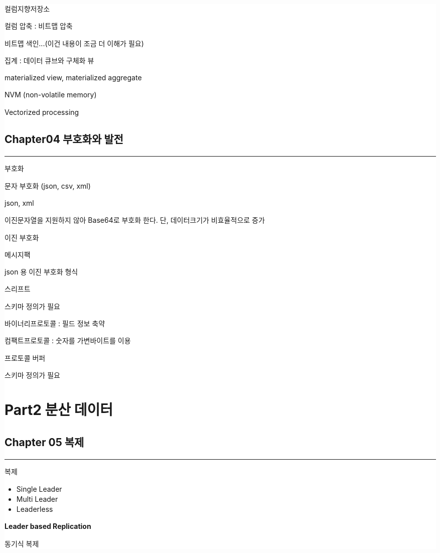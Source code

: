 컬럼지향저장소 

컬럼 압축 : 비트맵 압축

비트맵 색인...(이건 내용이 조금 더 이해가 필요)

집계  : 데이터 큐브와 구체화 뷰

materialized view, materialized aggregate

NVM (non-volatile memory)

Vectorized processing

## Chapter04 부호화와 발전

---

부호화

문자 부호화 (json, csv, xml)

json, xml

이진문자열을 지원하지 않아 Base64로 부호화 한다. 단, 데이터크기가 비효율적으로 증가

이진 부호화

메시지팩

json 용 이진 부호화 형식

스리프트

스키마 정의가 필요

바이너리프로토콜 : 필드 정보 축약

컴팩트프로토콜 : 숫자를 가변바이트를 이용

프로토콜 버퍼

스키마 정의가 필요

# Part2 분산 데이터

## Chapter 05 복제

---

복제

- Single Leader
- Multi Leader
- Leaderless

**Leader based Replication**

동기식 복제
